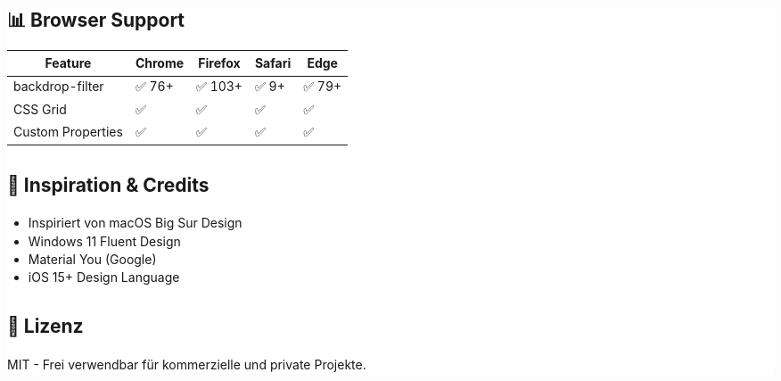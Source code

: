 ## 📊 Browser Support

| Feature | Chrome | Firefox | Safari | Edge |
|---------|--------|---------|--------|------|
| backdrop-filter | ✅ 76+ | ✅ 103+ | ✅ 9+ | ✅ 79+ |
| CSS Grid | ✅ | ✅ | ✅ | ✅ |
| Custom Properties | ✅ | ✅ | ✅ | ✅ |

## 🎨 Inspiration & Credits

- Inspiriert von macOS Big Sur Design
- Windows 11 Fluent Design
- Material You (Google)
- iOS 15+ Design Language

## 📝 Lizenz

MIT - Frei verwendbar für kommerzielle und private Projekte.